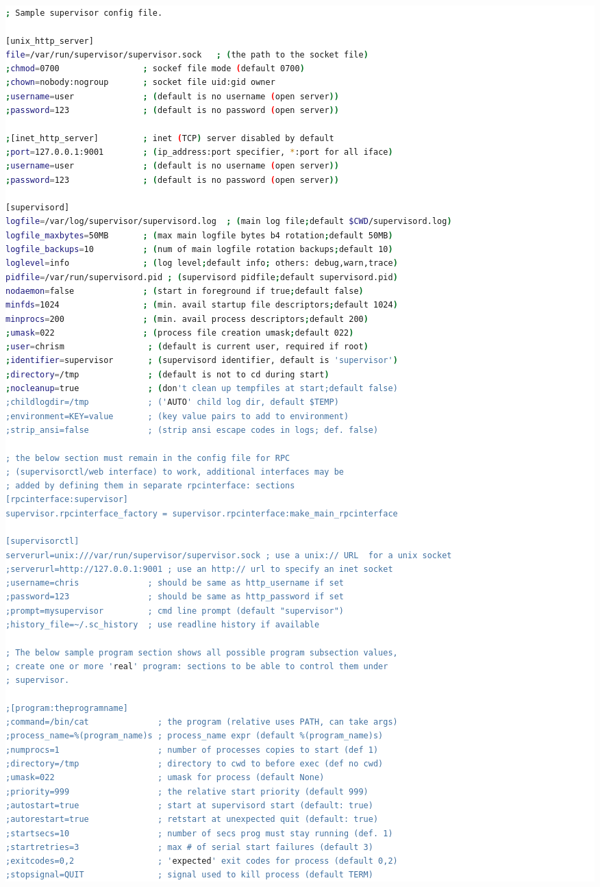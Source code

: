 ```bash
; Sample supervisor config file.

[unix_http_server]
file=/var/run/supervisor/supervisor.sock   ; (the path to the socket file)
;chmod=0700                 ; sockef file mode (default 0700)
;chown=nobody:nogroup       ; socket file uid:gid owner
;username=user              ; (default is no username (open server))
;password=123               ; (default is no password (open server))

;[inet_http_server]         ; inet (TCP) server disabled by default
;port=127.0.0.1:9001        ; (ip_address:port specifier, *:port for all iface)
;username=user              ; (default is no username (open server))
;password=123               ; (default is no password (open server))

[supervisord]
logfile=/var/log/supervisor/supervisord.log  ; (main log file;default $CWD/supervisord.log)
logfile_maxbytes=50MB       ; (max main logfile bytes b4 rotation;default 50MB)
logfile_backups=10          ; (num of main logfile rotation backups;default 10)
loglevel=info               ; (log level;default info; others: debug,warn,trace)
pidfile=/var/run/supervisord.pid ; (supervisord pidfile;default supervisord.pid)
nodaemon=false              ; (start in foreground if true;default false)
minfds=1024                 ; (min. avail startup file descriptors;default 1024)
minprocs=200                ; (min. avail process descriptors;default 200)
;umask=022                  ; (process file creation umask;default 022)
;user=chrism                 ; (default is current user, required if root)
;identifier=supervisor       ; (supervisord identifier, default is 'supervisor')
;directory=/tmp              ; (default is not to cd during start)
;nocleanup=true              ; (don't clean up tempfiles at start;default false)
;childlogdir=/tmp            ; ('AUTO' child log dir, default $TEMP)
;environment=KEY=value       ; (key value pairs to add to environment)
;strip_ansi=false            ; (strip ansi escape codes in logs; def. false)

; the below section must remain in the config file for RPC
; (supervisorctl/web interface) to work, additional interfaces may be
; added by defining them in separate rpcinterface: sections
[rpcinterface:supervisor]
supervisor.rpcinterface_factory = supervisor.rpcinterface:make_main_rpcinterface

[supervisorctl]
serverurl=unix:///var/run/supervisor/supervisor.sock ; use a unix:// URL  for a unix socket
;serverurl=http://127.0.0.1:9001 ; use an http:// url to specify an inet socket
;username=chris              ; should be same as http_username if set
;password=123                ; should be same as http_password if set
;prompt=mysupervisor         ; cmd line prompt (default "supervisor")
;history_file=~/.sc_history  ; use readline history if available

; The below sample program section shows all possible program subsection values,
; create one or more 'real' program: sections to be able to control them under
; supervisor.

;[program:theprogramname]
;command=/bin/cat              ; the program (relative uses PATH, can take args)
;process_name=%(program_name)s ; process_name expr (default %(program_name)s)
;numprocs=1                    ; number of processes copies to start (def 1)
;directory=/tmp                ; directory to cwd to before exec (def no cwd)
;umask=022                     ; umask for process (default None)
;priority=999                  ; the relative start priority (default 999)
;autostart=true                ; start at supervisord start (default: true)
;autorestart=true              ; retstart at unexpected quit (default: true)
;startsecs=10                  ; number of secs prog must stay running (def. 1)
;startretries=3                ; max # of serial start failures (default 3)
;exitcodes=0,2                 ; 'expected' exit codes for process (default 0,2)
;stopsignal=QUIT               ; signal used to kill process (default TERM)
```
